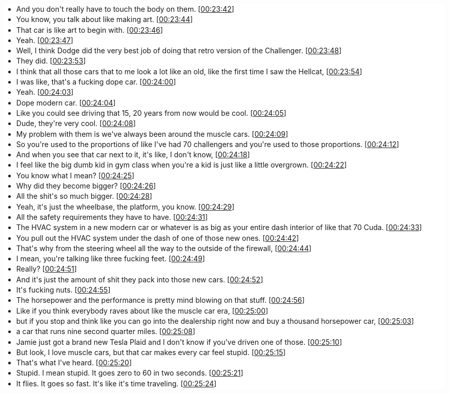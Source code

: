 *  And you don't really have to touch the body on them. [[00:23:42](https://www.youtube.com/watch?v=h-kjjuHc55E&t=1422.0s)]
*  You know, you talk about like making art. [[00:23:44](https://www.youtube.com/watch?v=h-kjjuHc55E&t=1424.0s)]
*  That car is like art to begin with. [[00:23:46](https://www.youtube.com/watch?v=h-kjjuHc55E&t=1426.0s)]
*  Yeah. [[00:23:47](https://www.youtube.com/watch?v=h-kjjuHc55E&t=1427.0s)]
*  Well, I think Dodge did the very best job of doing that retro version of the Challenger. [[00:23:48](https://www.youtube.com/watch?v=h-kjjuHc55E&t=1428.0s)]
*  They did. [[00:23:53](https://www.youtube.com/watch?v=h-kjjuHc55E&t=1433.0s)]
*  I think that all those cars that to me look a lot like an old, like the first time I saw the Hellcat, [[00:23:54](https://www.youtube.com/watch?v=h-kjjuHc55E&t=1434.0s)]
*  I was like, that's a fucking dope car. [[00:24:00](https://www.youtube.com/watch?v=h-kjjuHc55E&t=1440.0s)]
*  Yeah. [[00:24:03](https://www.youtube.com/watch?v=h-kjjuHc55E&t=1443.0s)]
*  Dope modern car. [[00:24:04](https://www.youtube.com/watch?v=h-kjjuHc55E&t=1444.0s)]
*  Like you could see driving that 15, 20 years from now would be cool. [[00:24:05](https://www.youtube.com/watch?v=h-kjjuHc55E&t=1445.0s)]
*  Dude, they're very cool. [[00:24:08](https://www.youtube.com/watch?v=h-kjjuHc55E&t=1448.0s)]
*  My problem with them is we've always been around the muscle cars. [[00:24:09](https://www.youtube.com/watch?v=h-kjjuHc55E&t=1449.0s)]
*  So you're used to the proportions of like I've had 70 challengers and you're used to those proportions. [[00:24:12](https://www.youtube.com/watch?v=h-kjjuHc55E&t=1452.0s)]
*  And when you see that car next to it, it's like, I don't know, [[00:24:18](https://www.youtube.com/watch?v=h-kjjuHc55E&t=1458.0s)]
*  I feel like the big dumb kid in gym class when you're a kid is just like a little overgrown. [[00:24:22](https://www.youtube.com/watch?v=h-kjjuHc55E&t=1462.0s)]
*  You know what I mean? [[00:24:25](https://www.youtube.com/watch?v=h-kjjuHc55E&t=1465.0s)]
*  Why did they become bigger? [[00:24:26](https://www.youtube.com/watch?v=h-kjjuHc55E&t=1466.0s)]
*  All the shit's so much bigger. [[00:24:28](https://www.youtube.com/watch?v=h-kjjuHc55E&t=1468.0s)]
*  Yeah, it's just the wheelbase, the platform, you know. [[00:24:29](https://www.youtube.com/watch?v=h-kjjuHc55E&t=1469.0s)]
*  All the safety requirements they have to have. [[00:24:31](https://www.youtube.com/watch?v=h-kjjuHc55E&t=1471.0s)]
*  The HVAC system in a new modern car or whatever is as big as your entire dash interior of like that 70 Cuda. [[00:24:33](https://www.youtube.com/watch?v=h-kjjuHc55E&t=1473.0s)]
*  You pull out the HVAC system under the dash of one of those new ones. [[00:24:42](https://www.youtube.com/watch?v=h-kjjuHc55E&t=1482.0s)]
*  That's why from the steering wheel all the way to the outside of the firewall, [[00:24:44](https://www.youtube.com/watch?v=h-kjjuHc55E&t=1484.0s)]
*  I mean, you're talking like three fucking feet. [[00:24:49](https://www.youtube.com/watch?v=h-kjjuHc55E&t=1489.0s)]
*  Really? [[00:24:51](https://www.youtube.com/watch?v=h-kjjuHc55E&t=1491.0s)]
*  And it's just the amount of shit they pack into those new cars. [[00:24:52](https://www.youtube.com/watch?v=h-kjjuHc55E&t=1492.0s)]
*  It's fucking nuts. [[00:24:55](https://www.youtube.com/watch?v=h-kjjuHc55E&t=1495.0s)]
*  The horsepower and the performance is pretty mind blowing on that stuff. [[00:24:56](https://www.youtube.com/watch?v=h-kjjuHc55E&t=1496.0s)]
*  Like if you think everybody raves about like the muscle car era, [[00:25:00](https://www.youtube.com/watch?v=h-kjjuHc55E&t=1500.0s)]
*  but if you stop and think like you can go into the dealership right now and buy a thousand horsepower car, [[00:25:03](https://www.youtube.com/watch?v=h-kjjuHc55E&t=1503.0s)]
*  a car that runs nine second quarter miles. [[00:25:08](https://www.youtube.com/watch?v=h-kjjuHc55E&t=1508.0s)]
*  Jamie just got a brand new Tesla Plaid and I don't know if you've driven one of those. [[00:25:10](https://www.youtube.com/watch?v=h-kjjuHc55E&t=1510.0s)]
*  But look, I love muscle cars, but that car makes every car feel stupid. [[00:25:15](https://www.youtube.com/watch?v=h-kjjuHc55E&t=1515.0s)]
*  That's what I've heard. [[00:25:20](https://www.youtube.com/watch?v=h-kjjuHc55E&t=1520.0s)]
*  Stupid. I mean stupid. It goes zero to 60 in two seconds. [[00:25:21](https://www.youtube.com/watch?v=h-kjjuHc55E&t=1521.0s)]
*  It flies. It goes so fast. It's like it's time traveling. [[00:25:24](https://www.youtube.com/watch?v=h-kjjuHc55E&t=1524.0s)]